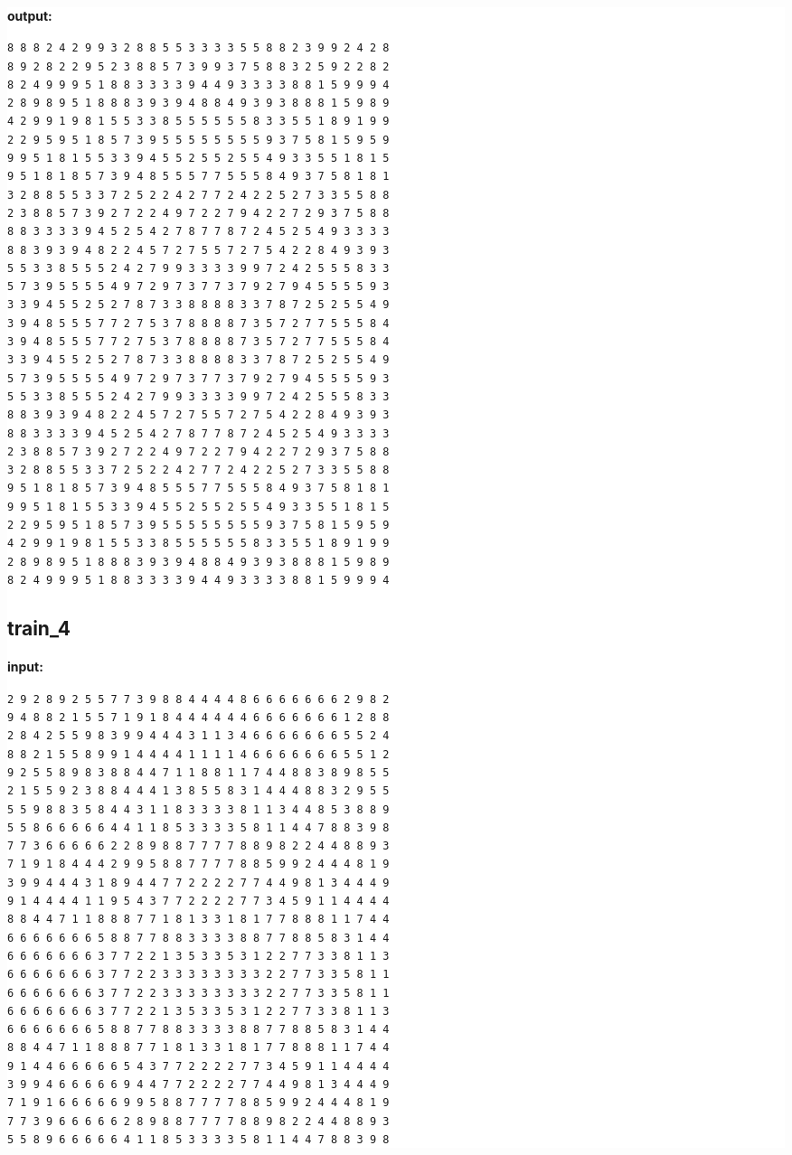 **output:**
```
8 8 8 2 4 2 9 9 3 2 8 8 5 5 3 3 3 3 5 5 8 8 2 3 9 9 2 4 2 8
8 9 2 8 2 2 9 5 2 3 8 8 5 7 3 9 9 3 7 5 8 8 3 2 5 9 2 2 8 2
8 2 4 9 9 9 5 1 8 8 3 3 3 3 9 4 4 9 3 3 3 3 8 8 1 5 9 9 9 4
2 8 9 8 9 5 1 8 8 8 3 9 3 9 4 8 8 4 9 3 9 3 8 8 8 1 5 9 8 9
4 2 9 9 1 9 8 1 5 5 3 3 8 5 5 5 5 5 5 8 3 3 5 5 1 8 9 1 9 9
2 2 9 5 9 5 1 8 5 7 3 9 5 5 5 5 5 5 5 5 9 3 7 5 8 1 5 9 5 9
9 9 5 1 8 1 5 5 3 3 9 4 5 5 2 5 5 2 5 5 4 9 3 3 5 5 1 8 1 5
9 5 1 8 1 8 5 7 3 9 4 8 5 5 5 7 7 5 5 5 8 4 9 3 7 5 8 1 8 1
3 2 8 8 5 5 3 3 7 2 5 2 2 4 2 7 7 2 4 2 2 5 2 7 3 3 5 5 8 8
2 3 8 8 5 7 3 9 2 7 2 2 4 9 7 2 2 7 9 4 2 2 7 2 9 3 7 5 8 8
8 8 3 3 3 3 9 4 5 2 5 4 2 7 8 7 7 8 7 2 4 5 2 5 4 9 3 3 3 3
8 8 3 9 3 9 4 8 2 2 4 5 7 2 7 5 5 7 2 7 5 4 2 2 8 4 9 3 9 3
5 5 3 3 8 5 5 5 2 4 2 7 9 9 3 3 3 3 9 9 7 2 4 2 5 5 5 8 3 3
5 7 3 9 5 5 5 5 4 9 7 2 9 7 3 7 7 3 7 9 2 7 9 4 5 5 5 5 9 3
3 3 9 4 5 5 2 5 2 7 8 7 3 3 8 8 8 8 3 3 7 8 7 2 5 2 5 5 4 9
3 9 4 8 5 5 5 7 7 2 7 5 3 7 8 8 8 8 7 3 5 7 2 7 7 5 5 5 8 4
3 9 4 8 5 5 5 7 7 2 7 5 3 7 8 8 8 8 7 3 5 7 2 7 7 5 5 5 8 4
3 3 9 4 5 5 2 5 2 7 8 7 3 3 8 8 8 8 3 3 7 8 7 2 5 2 5 5 4 9
5 7 3 9 5 5 5 5 4 9 7 2 9 7 3 7 7 3 7 9 2 7 9 4 5 5 5 5 9 3
5 5 3 3 8 5 5 5 2 4 2 7 9 9 3 3 3 3 9 9 7 2 4 2 5 5 5 8 3 3
8 8 3 9 3 9 4 8 2 2 4 5 7 2 7 5 5 7 2 7 5 4 2 2 8 4 9 3 9 3
8 8 3 3 3 3 9 4 5 2 5 4 2 7 8 7 7 8 7 2 4 5 2 5 4 9 3 3 3 3
2 3 8 8 5 7 3 9 2 7 2 2 4 9 7 2 2 7 9 4 2 2 7 2 9 3 7 5 8 8
3 2 8 8 5 5 3 3 7 2 5 2 2 4 2 7 7 2 4 2 2 5 2 7 3 3 5 5 8 8
9 5 1 8 1 8 5 7 3 9 4 8 5 5 5 7 7 5 5 5 8 4 9 3 7 5 8 1 8 1
9 9 5 1 8 1 5 5 3 3 9 4 5 5 2 5 5 2 5 5 4 9 3 3 5 5 1 8 1 5
2 2 9 5 9 5 1 8 5 7 3 9 5 5 5 5 5 5 5 5 9 3 7 5 8 1 5 9 5 9
4 2 9 9 1 9 8 1 5 5 3 3 8 5 5 5 5 5 5 8 3 3 5 5 1 8 9 1 9 9
2 8 9 8 9 5 1 8 8 8 3 9 3 9 4 8 8 4 9 3 9 3 8 8 8 1 5 9 8 9
8 2 4 9 9 9 5 1 8 8 3 3 3 3 9 4 4 9 3 3 3 3 8 8 1 5 9 9 9 4
```


## train_4

**input:**
```
2 9 2 8 9 2 5 5 7 7 3 9 8 8 4 4 4 4 8 6 6 6 6 6 6 6 2 9 8 2
9 4 8 8 2 1 5 5 7 1 9 1 8 4 4 4 4 4 4 6 6 6 6 6 6 6 1 2 8 8
2 8 4 2 5 5 9 8 3 9 9 4 4 4 3 1 1 3 4 6 6 6 6 6 6 6 5 5 2 4
8 8 2 1 5 5 8 9 9 1 4 4 4 4 1 1 1 1 4 6 6 6 6 6 6 6 5 5 1 2
9 2 5 5 8 9 8 3 8 8 4 4 7 1 1 8 8 1 1 7 4 4 8 8 3 8 9 8 5 5
2 1 5 5 9 2 3 8 8 4 4 4 1 3 8 5 5 8 3 1 4 4 4 8 8 3 2 9 5 5
5 5 9 8 8 3 5 8 4 4 3 1 1 8 3 3 3 3 8 1 1 3 4 4 8 5 3 8 8 9
5 5 8 6 6 6 6 6 4 4 1 1 8 5 3 3 3 3 5 8 1 1 4 4 7 8 8 3 9 8
7 7 3 6 6 6 6 6 2 2 8 9 8 8 7 7 7 7 8 8 9 8 2 2 4 4 8 8 9 3
7 1 9 1 8 4 4 4 2 9 9 5 8 8 7 7 7 7 8 8 5 9 9 2 4 4 4 8 1 9
3 9 9 4 4 4 3 1 8 9 4 4 7 7 2 2 2 2 7 7 4 4 9 8 1 3 4 4 4 9
9 1 4 4 4 4 1 1 9 5 4 3 7 7 2 2 2 2 7 7 3 4 5 9 1 1 4 4 4 4
8 8 4 4 7 1 1 8 8 8 7 7 1 8 1 3 3 1 8 1 7 7 8 8 8 1 1 7 4 4
6 6 6 6 6 6 6 5 8 8 7 7 8 8 3 3 3 3 8 8 7 7 8 8 5 8 3 1 4 4
6 6 6 6 6 6 6 3 7 7 2 2 1 3 5 3 3 5 3 1 2 2 7 7 3 3 8 1 1 3
6 6 6 6 6 6 6 3 7 7 2 2 3 3 3 3 3 3 3 3 2 2 7 7 3 3 5 8 1 1
6 6 6 6 6 6 6 3 7 7 2 2 3 3 3 3 3 3 3 3 2 2 7 7 3 3 5 8 1 1
6 6 6 6 6 6 6 3 7 7 2 2 1 3 5 3 3 5 3 1 2 2 7 7 3 3 8 1 1 3
6 6 6 6 6 6 6 5 8 8 7 7 8 8 3 3 3 3 8 8 7 7 8 8 5 8 3 1 4 4
8 8 4 4 7 1 1 8 8 8 7 7 1 8 1 3 3 1 8 1 7 7 8 8 8 1 1 7 4 4
9 1 4 4 6 6 6 6 6 5 4 3 7 7 2 2 2 2 7 7 3 4 5 9 1 1 4 4 4 4
3 9 9 4 6 6 6 6 6 9 4 4 7 7 2 2 2 2 7 7 4 4 9 8 1 3 4 4 4 9
7 1 9 1 6 6 6 6 6 9 9 5 8 8 7 7 7 7 8 8 5 9 9 2 4 4 4 8 1 9
7 7 3 9 6 6 6 6 6 2 8 9 8 8 7 7 7 7 8 8 9 8 2 2 4 4 8 8 9 3
5 5 8 9 6 6 6 6 6 4 1 1 8 5 3 3 3 3 5 8 1 1 4 4 7 8 8 3 9 8
```